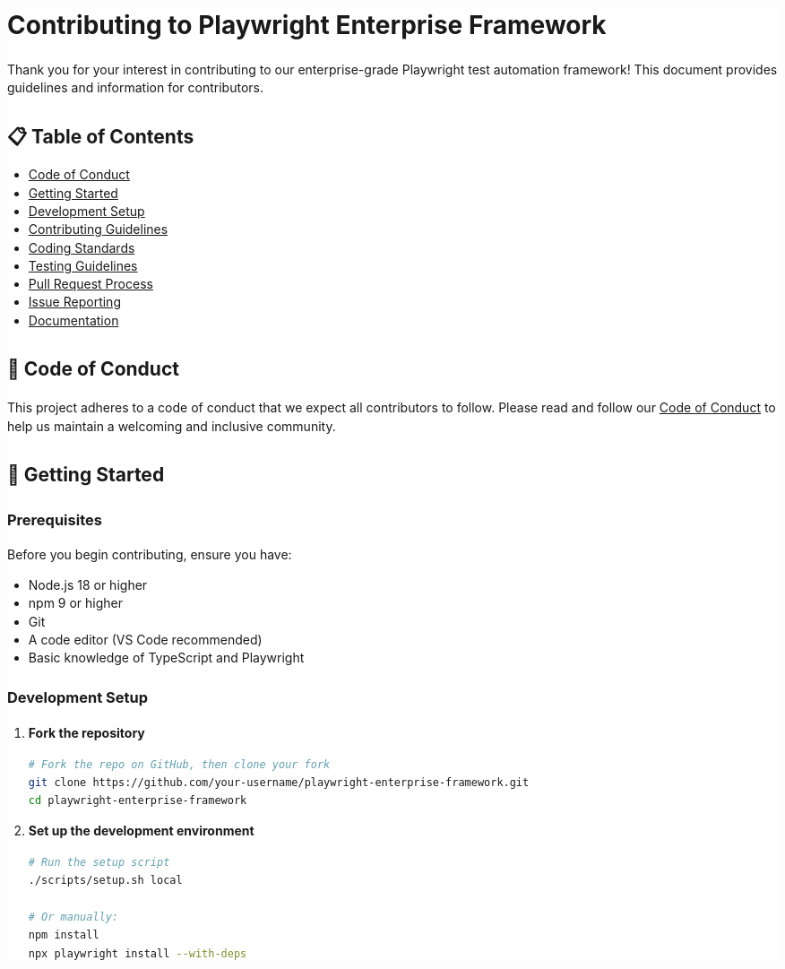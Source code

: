 # Contributing to Playwright Enterprise Framework

Thank you for your interest in contributing to our enterprise-grade Playwright test automation framework! This document provides guidelines and information for contributors.

## 📋 Table of Contents

- [Code of Conduct](#code-of-conduct)
- [Getting Started](#getting-started)
- [Development Setup](#development-setup)
- [Contributing Guidelines](#contributing-guidelines)
- [Coding Standards](#coding-standards)
- [Testing Guidelines](#testing-guidelines)
- [Pull Request Process](#pull-request-process)
- [Issue Reporting](#issue-reporting)
- [Documentation](#documentation)

## 🤝 Code of Conduct

This project adheres to a code of conduct that we expect all contributors to follow. Please read and follow our [Code of Conduct](CODE_OF_CONDUCT.md) to help us maintain a welcoming and inclusive community.

## 🚀 Getting Started

### Prerequisites

Before you begin contributing, ensure you have:

- Node.js 18 or higher
- npm 9 or higher
- Git
- A code editor (VS Code recommended)
- Basic knowledge of TypeScript and Playwright

### Development Setup

1. **Fork the repository**
   ```bash
   # Fork the repo on GitHub, then clone your fork
   git clone https://github.com/your-username/playwright-enterprise-framework.git
   cd playwright-enterprise-framework
   ```

2. **Set up the development environment**
   ```bash
   # Run the setup script
   ./scripts/setup.sh local
   
   # Or manually:
   npm install
   npx playwright install --with-deps
   ```
